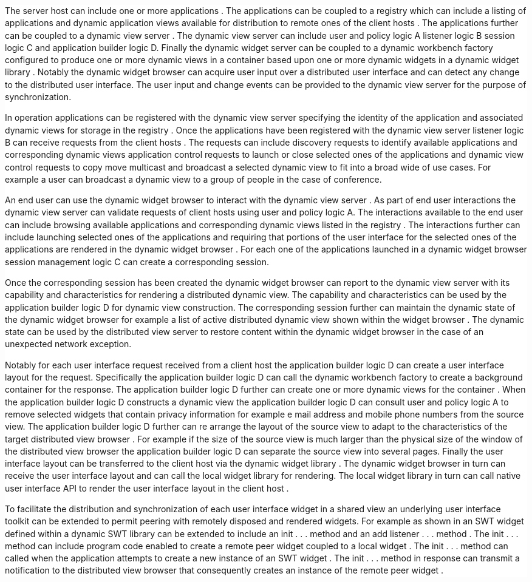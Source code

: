 The server host can include one or more applications . The applications can be coupled to a registry which can include a listing of applications and dynamic application views available for distribution to remote ones of the client hosts . The applications further can be coupled to a dynamic view server . The dynamic view server can include user and policy logic A listener logic B session logic C and application builder logic D. Finally the dynamic widget server can be coupled to a dynamic workbench factory configured to produce one or more dynamic views in a container based upon one or more dynamic widgets in a dynamic widget library . Notably the dynamic widget browser can acquire user input over a distributed user interface and can detect any change to the distributed user interface. The user input and change events can be provided to the dynamic view server for the purpose of synchronization.

In operation applications can be registered with the dynamic view server specifying the identity of the application and associated dynamic views for storage in the registry . Once the applications have been registered with the dynamic view server listener logic B can receive requests from the client hosts . The requests can include discovery requests to identify available applications and corresponding dynamic views application control requests to launch or close selected ones of the applications and dynamic view control requests to copy move multicast and broadcast a selected dynamic view to fit into a broad wide of use cases. For example a user can broadcast a dynamic view to a group of people in the case of conference.

An end user can use the dynamic widget browser to interact with the dynamic view server . As part of end user interactions the dynamic view server can validate requests of client hosts using user and policy logic A. The interactions available to the end user can include browsing available applications and corresponding dynamic views listed in the registry . The interactions further can include launching selected ones of the applications and requiring that portions of the user interface for the selected ones of the applications are rendered in the dynamic widget browser . For each one of the applications launched in a dynamic widget browser session management logic C can create a corresponding session.

Once the corresponding session has been created the dynamic widget browser can report to the dynamic view server with its capability and characteristics for rendering a distributed dynamic view. The capability and characteristics can be used by the application builder logic D for dynamic view construction. The corresponding session further can maintain the dynamic state of the dynamic widget browser for example a list of active distributed dynamic view shown within the widget browser . The dynamic state can be used by the distributed view server to restore content within the dynamic widget browser in the case of an unexpected network exception.

Notably for each user interface request received from a client host the application builder logic D can create a user interface layout for the request. Specifically the application builder logic D can call the dynamic workbench factory to create a background container for the response. The application builder logic D further can create one or more dynamic views for the container . When the application builder logic D constructs a dynamic view the application builder logic D can consult user and policy logic A to remove selected widgets that contain privacy information for example e mail address and mobile phone numbers from the source view. The application builder logic D further can re arrange the layout of the source view to adapt to the characteristics of the target distributed view browser . For example if the size of the source view is much larger than the physical size of the window of the distributed view browser the application builder logic D can separate the source view into several pages. Finally the user interface layout can be transferred to the client host via the dynamic widget library . The dynamic widget browser in turn can receive the user interface layout and can call the local widget library for rendering. The local widget library in turn can call native user interface API to render the user interface layout in the client host .

To facilitate the distribution and synchronization of each user interface widget in a shared view an underlying user interface toolkit can be extended to permit peering with remotely disposed and rendered widgets. For example as shown in an SWT widget defined within a dynamic SWT library can be extended to include an init . . . method and an add listener . . . method . The init . . . method can include program code enabled to create a remote peer widget coupled to a local widget . The init . . . method can called when the application attempts to create a new instance of an SWT widget . The init . . . method in response can transmit a notification to the distributed view browser that consequently creates an instance of the remote peer widget .
